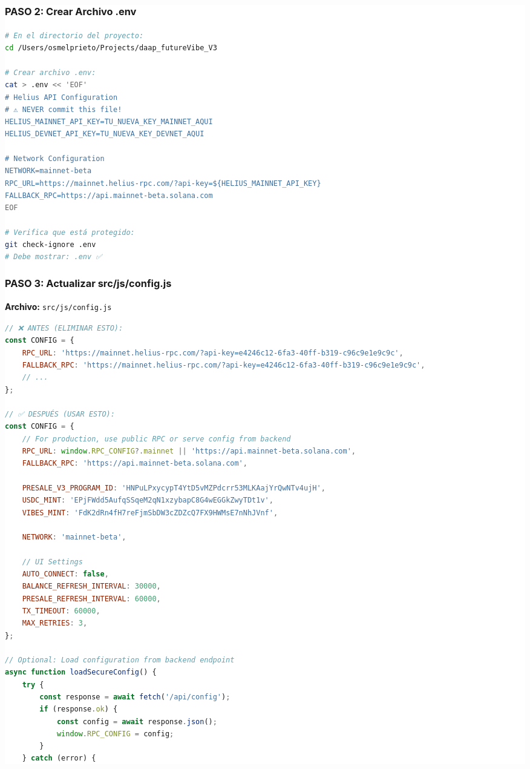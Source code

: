 ### PASO 2: Crear Archivo .env

```bash
# En el directorio del proyecto:
cd /Users/osmelprieto/Projects/daap_futureVibe_V3

# Crear archivo .env:
cat > .env << 'EOF'
# Helius API Configuration
# ⚠️ NEVER commit this file!
HELIUS_MAINNET_API_KEY=TU_NUEVA_KEY_MAINNET_AQUI
HELIUS_DEVNET_API_KEY=TU_NUEVA_KEY_DEVNET_AQUI

# Network Configuration
NETWORK=mainnet-beta
RPC_URL=https://mainnet.helius-rpc.com/?api-key=${HELIUS_MAINNET_API_KEY}
FALLBACK_RPC=https://api.mainnet-beta.solana.com
EOF

# Verifica que está protegido:
git check-ignore .env
# Debe mostrar: .env ✅
```

### PASO 3: Actualizar src/js/config.js

**Archivo:** `src/js/config.js`

```javascript
// ❌ ANTES (ELIMINAR ESTO):
const CONFIG = {
    RPC_URL: 'https://mainnet.helius-rpc.com/?api-key=e4246c12-6fa3-40ff-b319-c96c9e1e9c9c',
    FALLBACK_RPC: 'https://mainnet.helius-rpc.com/?api-key=e4246c12-6fa3-40ff-b319-c96c9e1e9c9c',
    // ...
};

// ✅ DESPUÉS (USAR ESTO):
const CONFIG = {
    // For production, use public RPC or serve config from backend
    RPC_URL: window.RPC_CONFIG?.mainnet || 'https://api.mainnet-beta.solana.com',
    FALLBACK_RPC: 'https://api.mainnet-beta.solana.com',
    
    PRESALE_V3_PROGRAM_ID: 'HNPuLPxycypT4YtD5vMZPdcrr53MLKAajYrQwNTv4ujH',
    USDC_MINT: 'EPjFWdd5AufqSSqeM2qN1xzybapC8G4wEGGkZwyTDt1v',
    VIBES_MINT: 'FdK2dRn4fH7reFjmSbDW3cZDZcQ7FX9HWMsE7nNhJVnf',
    
    NETWORK: 'mainnet-beta',
    
    // UI Settings
    AUTO_CONNECT: false,
    BALANCE_REFRESH_INTERVAL: 30000,
    PRESALE_REFRESH_INTERVAL: 60000,
    TX_TIMEOUT: 60000,
    MAX_RETRIES: 3,
};

// Optional: Load configuration from backend endpoint
async function loadSecureConfig() {
    try {
        const response = await fetch('/api/config');
        if (response.ok) {
            const config = await response.json();
            window.RPC_CONFIG = config;
        }
    } catch (error) {
```